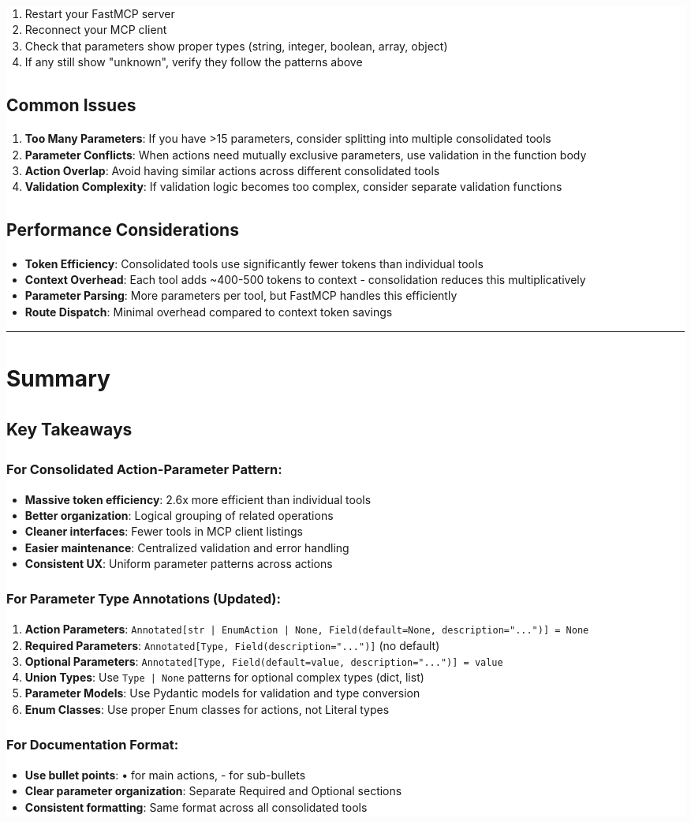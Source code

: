 1. Restart your FastMCP server
2. Reconnect your MCP client
3. Check that parameters show proper types (string, integer, boolean, array, object)
4. If any still show "unknown", verify they follow the patterns above

## Common Issues

1. **Too Many Parameters**: If you have >15 parameters, consider splitting into multiple consolidated tools
2. **Parameter Conflicts**: When actions need mutually exclusive parameters, use validation in the function body
3. **Action Overlap**: Avoid having similar actions across different consolidated tools
4. **Validation Complexity**: If validation logic becomes too complex, consider separate validation functions

## Performance Considerations

- **Token Efficiency**: Consolidated tools use significantly fewer tokens than individual tools
- **Context Overhead**: Each tool adds ~400-500 tokens to context - consolidation reduces this multiplicatively
- **Parameter Parsing**: More parameters per tool, but FastMCP handles this efficiently
- **Route Dispatch**: Minimal overhead compared to context token savings

---

# Summary

## Key Takeaways

### For Consolidated Action-Parameter Pattern:
- **Massive token efficiency**: 2.6x more efficient than individual tools
- **Better organization**: Logical grouping of related operations  
- **Cleaner interfaces**: Fewer tools in MCP client listings
- **Easier maintenance**: Centralized validation and error handling
- **Consistent UX**: Uniform parameter patterns across actions

### For Parameter Type Annotations (Updated):
1. **Action Parameters**: `Annotated[str | EnumAction | None, Field(default=None, description="...")] = None`
2. **Required Parameters**: `Annotated[Type, Field(description="...")]` (no default)
3. **Optional Parameters**: `Annotated[Type, Field(default=value, description="...")] = value`
4. **Union Types**: Use `Type | None` patterns for optional complex types (dict, list)
5. **Parameter Models**: Use Pydantic models for validation and type conversion
6. **Enum Classes**: Use proper Enum classes for actions, not Literal types

### For Documentation Format:
- **Use bullet points**: • for main actions, - for sub-bullets
- **Clear parameter organization**: Separate Required and Optional sections
- **Consistent formatting**: Same format across all consolidated tools
